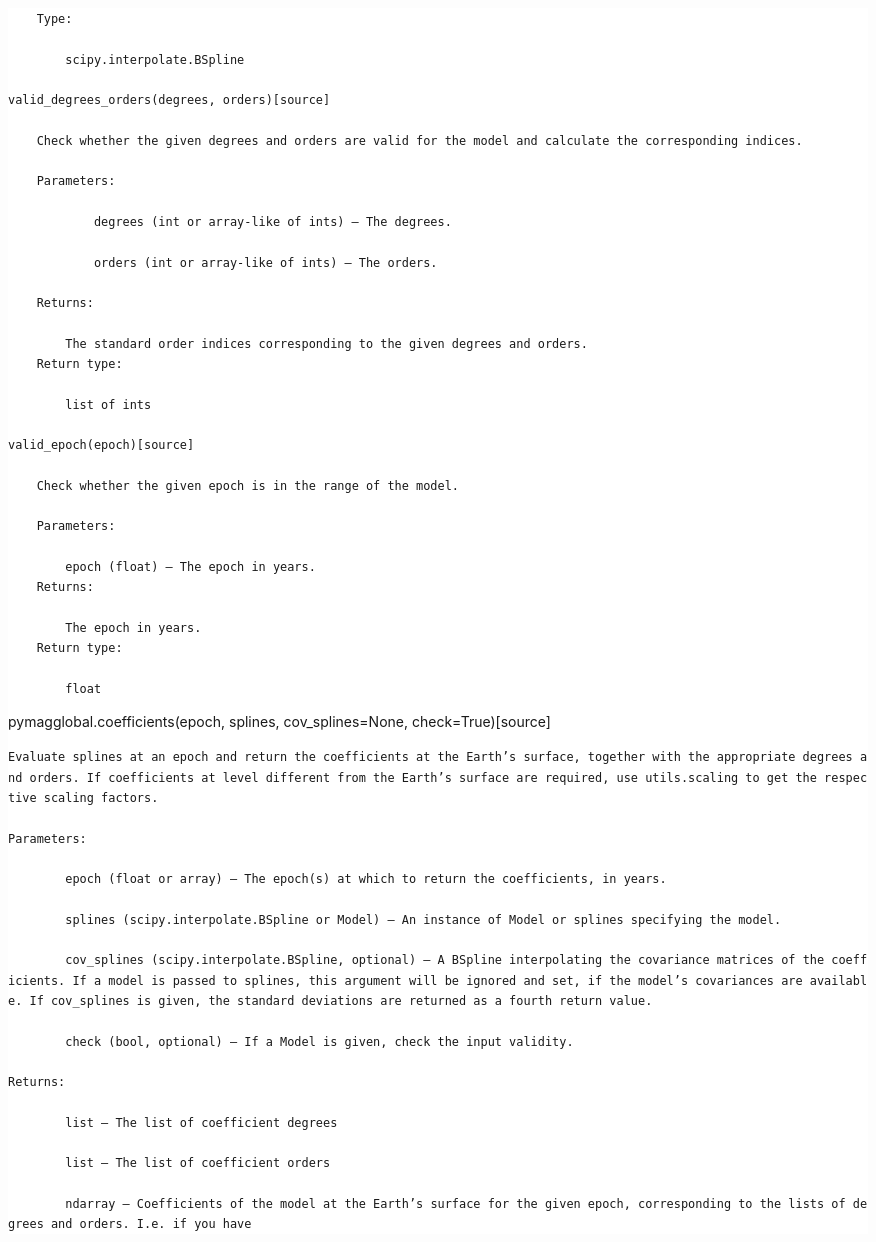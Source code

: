         Type:

            scipy.interpolate.BSpline

    valid_degrees_orders(degrees, orders)[source]

        Check whether the given degrees and orders are valid for the model and calculate the corresponding indices.

        Parameters:

                degrees (int or array-like of ints) – The degrees.

                orders (int or array-like of ints) – The orders.

        Returns:

            The standard order indices corresponding to the given degrees and orders.
        Return type:

            list of ints

    valid_epoch(epoch)[source]

        Check whether the given epoch is in the range of the model.

        Parameters:

            epoch (float) – The epoch in years.
        Returns:

            The epoch in years.
        Return type:

            float

pymagglobal.coefficients(epoch, splines, cov_splines=None, check=True)[source]

    Evaluate splines at an epoch and return the coefficients at the Earth’s surface, together with the appropriate degrees and orders. If coefficients at level different from the Earth’s surface are required, use utils.scaling to get the respective scaling factors.

    Parameters:

            epoch (float or array) – The epoch(s) at which to return the coefficients, in years.

            splines (scipy.interpolate.BSpline or Model) – An instance of Model or splines specifying the model.

            cov_splines (scipy.interpolate.BSpline, optional) – A BSpline interpolating the covariance matrices of the coefficients. If a model is passed to splines, this argument will be ignored and set, if the model’s covariances are available. If cov_splines is given, the standard deviations are returned as a fourth return value.

            check (bool, optional) – If a Model is given, check the input validity.

    Returns:

            list – The list of coefficient degrees

            list – The list of coefficient orders

            ndarray – Coefficients of the model at the Earth’s surface for the given epoch, corresponding to the lists of degrees and orders. I.e. if you have

